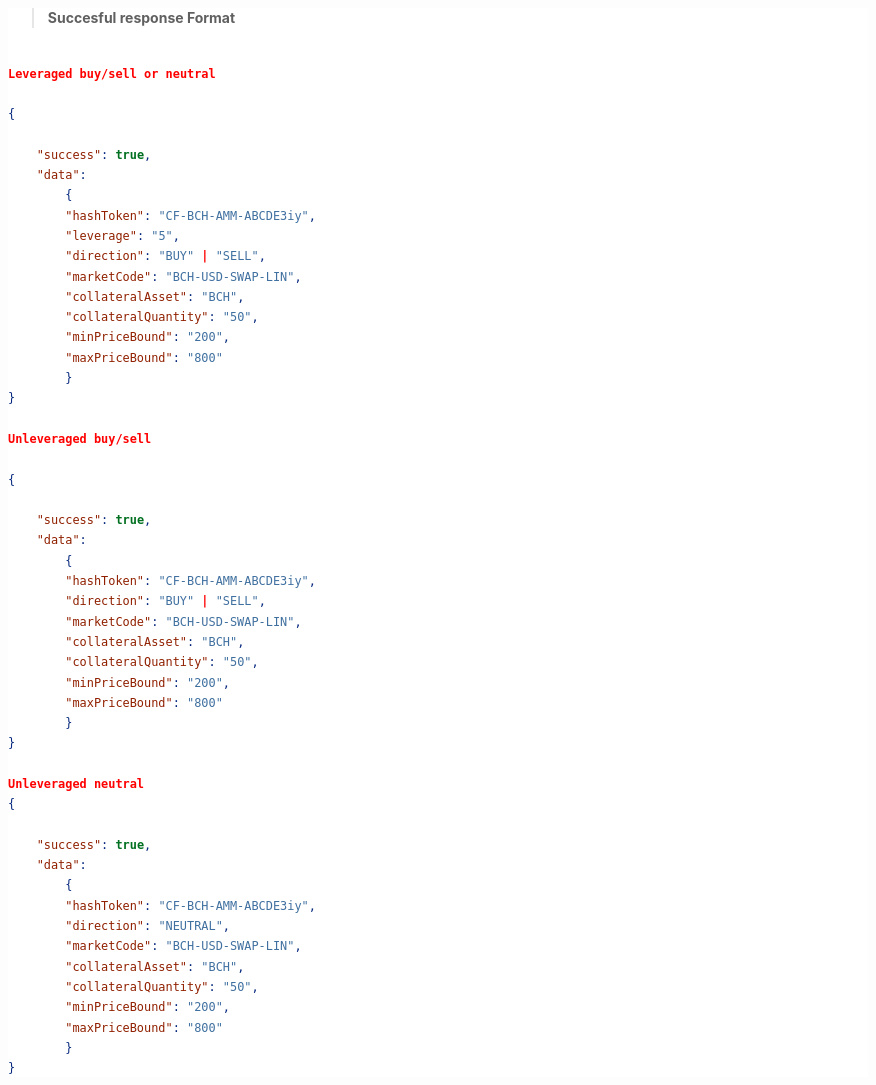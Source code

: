 > **Succesful response Format**

```json

Leveraged buy/sell or neutral

{
    
    "success": true,
    "data":
        {
        "hashToken": "CF-BCH-AMM-ABCDE3iy",
        "leverage": "5",
        "direction": "BUY" | "SELL",
        "marketCode": "BCH-USD-SWAP-LIN",
        "collateralAsset": "BCH",    
        "collateralQuantity": "50",                
        "minPriceBound": "200",
        "maxPriceBound": "800"
        }
}

Unleveraged buy/sell

{
    
    "success": true,
    "data":
        {
        "hashToken": "CF-BCH-AMM-ABCDE3iy",
        "direction": "BUY" | "SELL",
        "marketCode": "BCH-USD-SWAP-LIN",
        "collateralAsset": "BCH",    
        "collateralQuantity": "50",                
        "minPriceBound": "200",
        "maxPriceBound": "800"
        }
}

Unleveraged neutral
{
    
    "success": true,
    "data":
        {
        "hashToken": "CF-BCH-AMM-ABCDE3iy",
        "direction": "NEUTRAL",
        "marketCode": "BCH-USD-SWAP-LIN",
        "collateralAsset": "BCH",    
        "collateralQuantity": "50",                
        "minPriceBound": "200",
        "maxPriceBound": "800"
        }
}
```
